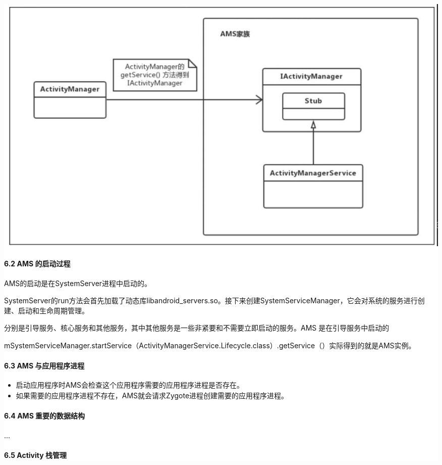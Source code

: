![Android 8.0 AMS家族](https://raw.githubusercontent.com/huanggenghg/huanggenghg/main/res/Android%208.0%20AMS%E5%AE%B6%E6%97%8F.png)

#### 6.2 AMS 的启动过程

AMS的启动是在SystemServer进程中启动的。

SystemServer的run方法会首先加载了动态库libandroid_servers.so。接下来创建SystemServiceManager，它会对系统的服务进行创建、启动和生命周期管理。

分别是引导服务、核心服务和其他服务，其中其他服务是一些非紧要和不需要立即启动的服务。AMS 是在引导服务中启动的

mSystemServiceManager.startService（ActivityManagerService.Lifecycle.class）.getService（）实际得到的就是AMS实例。

#### 6.3 AMS 与应用程序进程

- 启动应用程序时AMS会检查这个应用程序需要的应用程序进程是否存在。
- 如果需要的应用程序进程不存在，AMS就会请求Zygote进程创建需要的应用程序进程。

#### 6.4 AMS 重要的数据结构
...

#### 6.5 Activity 栈管理

